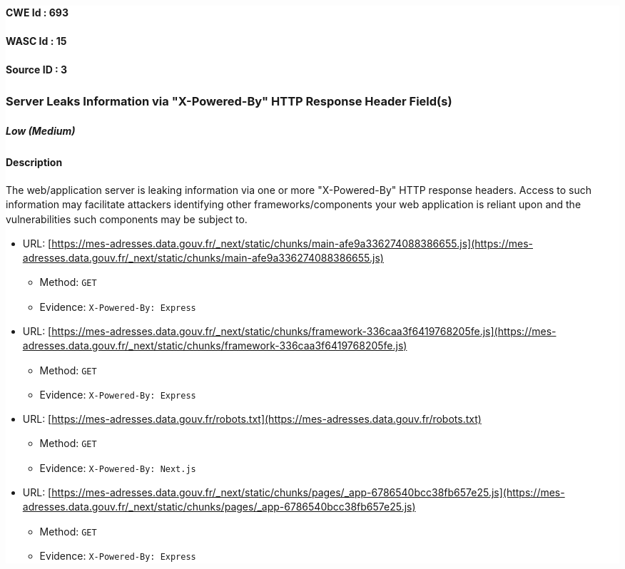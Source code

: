   
#### CWE Id : 693
  
#### WASC Id : 15
  
#### Source ID : 3

  
  
  
  
### Server Leaks Information via "X-Powered-By" HTTP Response Header Field(s)
##### Low (Medium)
  
  
  
  
#### Description
<p>The web/application server is leaking information via one or more "X-Powered-By" HTTP response headers. Access to such information may facilitate attackers identifying other frameworks/components your web application is reliant upon and the vulnerabilities such components may be subject to.</p>
  
  
  
* URL: [https://mes-adresses.data.gouv.fr/_next/static/chunks/main-afe9a336274088386655.js](https://mes-adresses.data.gouv.fr/_next/static/chunks/main-afe9a336274088386655.js)
  
  
  * Method: `GET`
  
  
  * Evidence: `X-Powered-By: Express`
  
  
  
  
* URL: [https://mes-adresses.data.gouv.fr/_next/static/chunks/framework-336caa3f6419768205fe.js](https://mes-adresses.data.gouv.fr/_next/static/chunks/framework-336caa3f6419768205fe.js)
  
  
  * Method: `GET`
  
  
  * Evidence: `X-Powered-By: Express`
  
  
  
  
* URL: [https://mes-adresses.data.gouv.fr/robots.txt](https://mes-adresses.data.gouv.fr/robots.txt)
  
  
  * Method: `GET`
  
  
  * Evidence: `X-Powered-By: Next.js`
  
  
  
  
* URL: [https://mes-adresses.data.gouv.fr/_next/static/chunks/pages/_app-6786540bcc38fb657e25.js](https://mes-adresses.data.gouv.fr/_next/static/chunks/pages/_app-6786540bcc38fb657e25.js)
  
  
  * Method: `GET`
  
  
  * Evidence: `X-Powered-By: Express`
  